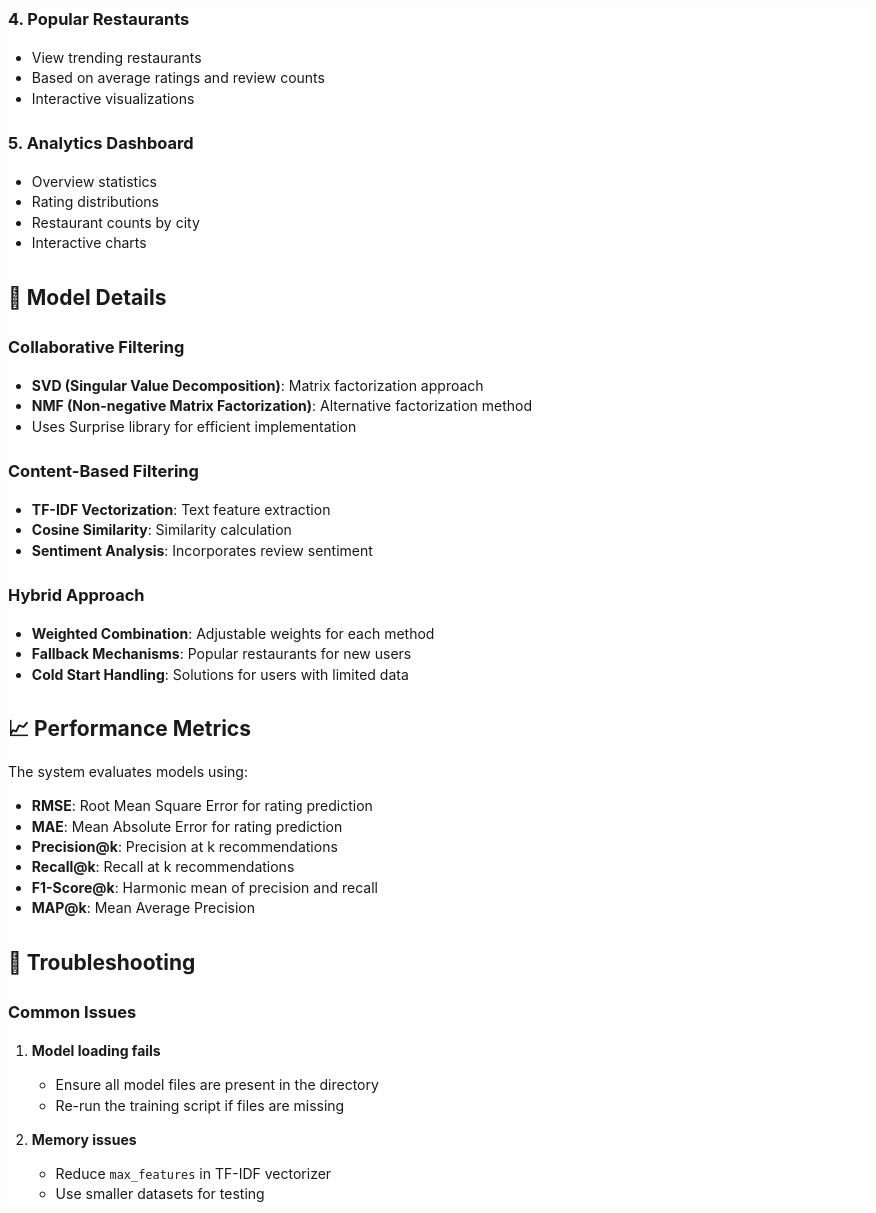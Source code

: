### 4. Popular Restaurants
- View trending restaurants
- Based on average ratings and review counts
- Interactive visualizations

### 5. Analytics Dashboard
- Overview statistics
- Rating distributions
- Restaurant counts by city
- Interactive charts

## 🔧 Model Details

### Collaborative Filtering
- **SVD (Singular Value Decomposition)**: Matrix factorization approach
- **NMF (Non-negative Matrix Factorization)**: Alternative factorization method
- Uses Surprise library for efficient implementation

### Content-Based Filtering
- **TF-IDF Vectorization**: Text feature extraction
- **Cosine Similarity**: Similarity calculation
- **Sentiment Analysis**: Incorporates review sentiment

### Hybrid Approach
- **Weighted Combination**: Adjustable weights for each method
- **Fallback Mechanisms**: Popular restaurants for new users
- **Cold Start Handling**: Solutions for users with limited data

## 📈 Performance Metrics

The system evaluates models using:
- **RMSE**: Root Mean Square Error for rating prediction
- **MAE**: Mean Absolute Error for rating prediction
- **Precision@k**: Precision at k recommendations
- **Recall@k**: Recall at k recommendations
- **F1-Score@k**: Harmonic mean of precision and recall
- **MAP@k**: Mean Average Precision

## 🚨 Troubleshooting

### Common Issues

1. **Model loading fails**
   - Ensure all model files are present in the directory
   - Re-run the training script if files are missing

2. **Memory issues**
   - Reduce `max_features` in TF-IDF vectorizer
   - Use smaller datasets for testing
